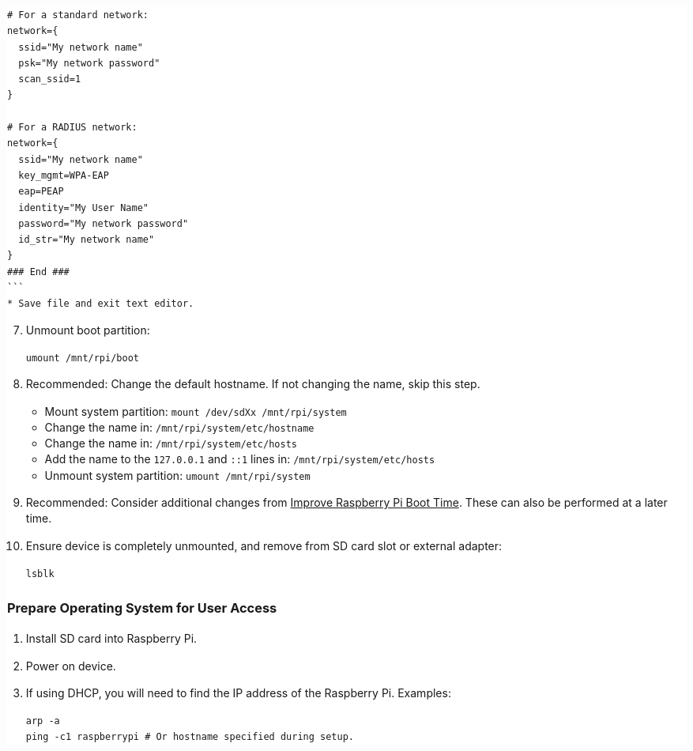     # For a standard network:
    network={
      ssid="My network name"
      psk="My network password"
      scan_ssid=1
    }

    # For a RADIUS network:
    network={
      ssid="My network name"
      key_mgmt=WPA-EAP
      eap=PEAP
      identity="My User Name"
      password="My network password"
      id_str="My network name"
    }
    ### End ###
    ```
    * Save file and exit text editor.

7. Unmount boot partition:
    ```
    umount /mnt/rpi/boot
    ```

8. Recommended: Change the default hostname. If not changing the name, skip this step.

   * Mount system partition: `mount /dev/sdXx /mnt/rpi/system`
   * Change the name in: `/mnt/rpi/system/etc/hostname`
   * Change the name in: `/mnt/rpi/system/etc/hosts`
   * Add the name to the `127.0.0.1` and `::1` lines in: `/mnt/rpi/system/etc/hosts`
   * Unmount system partition: `umount /mnt/rpi/system`

9. Recommended: Consider additional changes from [Improve Raspberry Pi Boot Time](#improve-raspberry-pi-boot-time).
These can also be performed at a later time.

10. Ensure device is completely unmounted, and remove from SD card slot or external adapter:
     ```
     lsblk
     ```


### Prepare Operating System for User Access

1. Install SD card into Raspberry Pi.

2. Power on device.

3. If using DHCP, you will need to find the IP address of the Raspberry Pi. Examples:
    ```
    arp -a
    ping -c1 raspberrypi # Or hostname specified during setup.
    ```
